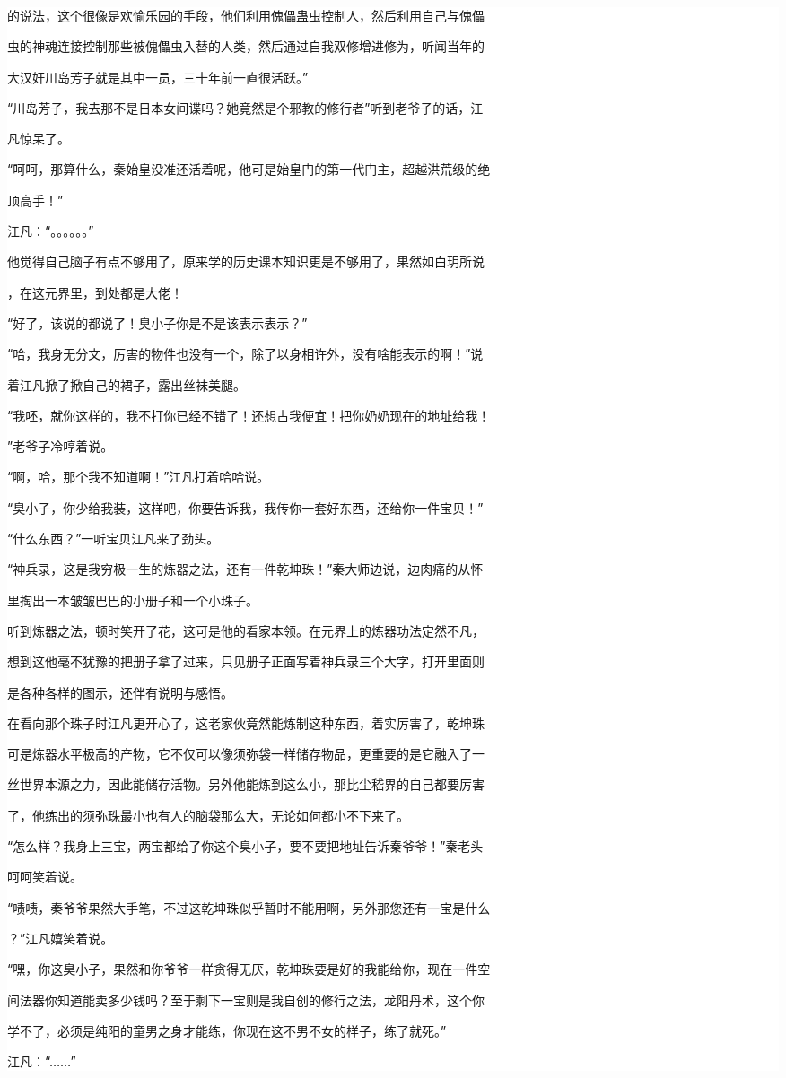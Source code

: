的说法，这个很像是欢愉乐园的手段，他们利用傀儡蛊虫控制人，然后利用自己与傀儡

虫的神魂连接控制那些被傀儡虫入替的人类，然后通过自我双修增进修为，听闻当年的

大汉奸川岛芳子就是其中一员，三十年前一直很活跃。”

“川岛芳子，我去那不是日本女间谍吗？她竟然是个邪教的修行者”听到老爷子的话，江

凡惊呆了。

“呵呵，那算什么，秦始皇没准还活着呢，他可是始皇门的第一代门主，超越洪荒级的绝

顶高手！”

江凡：“。。。。。。”

他觉得自己脑子有点不够用了，原来学的历史课本知识更是不够用了，果然如白玥所说

，在这元界里，到处都是大佬！

“好了，该说的都说了！臭小子你是不是该表示表示？”

“哈，我身无分文，厉害的物件也没有一个，除了以身相许外，没有啥能表示的啊！”说

着江凡掀了掀自己的裙子，露出丝袜美腿。

“我呸，就你这样的，我不打你已经不错了！还想占我便宜！把你奶奶现在的地址给我！

”老爷子冷哼着说。

“啊，哈，那个我不知道啊！”江凡打着哈哈说。

“臭小子，你少给我装，这样吧，你要告诉我，我传你一套好东西，还给你一件宝贝！”



“什么东西？”一听宝贝江凡来了劲头。

“神兵录，这是我穷极一生的炼器之法，还有一件乾坤珠！”秦大师边说，边肉痛的从怀

里掏出一本皱皱巴巴的小册子和一个小珠子。

听到炼器之法，顿时笑开了花，这可是他的看家本领。在元界上的炼器功法定然不凡，

想到这他毫不犹豫的把册子拿了过来，只见册子正面写着神兵录三个大字，打开里面则

是各种各样的图示，还伴有说明与感悟。

在看向那个珠子时江凡更开心了，这老家伙竟然能炼制这种东西，着实厉害了，乾坤珠

可是炼器水平极高的产物，它不仅可以像须弥袋一样储存物品，更重要的是它融入了一

丝世界本源之力，因此能储存活物。另外他能炼到这么小，那比尘嵇界的自己都要厉害

了，他练出的须弥珠最小也有人的脑袋那么大，无论如何都小不下来了。

“怎么样？我身上三宝，两宝都给了你这个臭小子，要不要把地址告诉秦爷爷！”秦老头

呵呵笑着说。

“啧啧，秦爷爷果然大手笔，不过这乾坤珠似乎暂时不能用啊，另外那您还有一宝是什么

？”江凡嬉笑着说。

“嘿，你这臭小子，果然和你爷爷一样贪得无厌，乾坤珠要是好的我能给你，现在一件空

间法器你知道能卖多少钱吗？至于剩下一宝则是我自创的修行之法，龙阳丹术，这个你

学不了，必须是纯阳的童男之身才能练，你现在这不男不女的样子，练了就死。”

江凡：“……”


